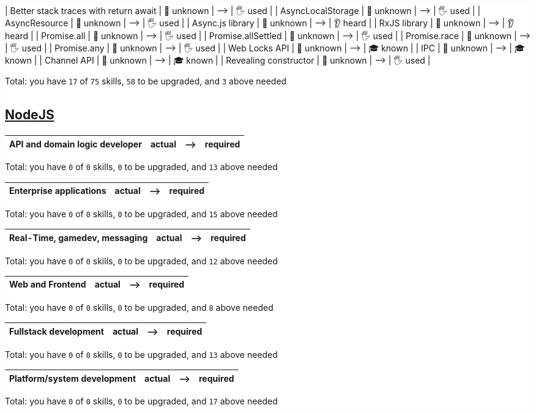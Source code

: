 | Better stack traces with return await | 🤷 unknown | ⟶  | 🖐️ used |
| AsyncLocalStorage | 🤷 unknown | ⟶  | 🖐️ used |
| AsyncResource | 🤷 unknown | ⟶  | 🖐️ used |
| Async.js library | 🤷 unknown | ⟶  | 👂 heard |
| RxJS library | 🤷 unknown | ⟶  | 👂 heard |
| Promise.all | 🤷 unknown | ⟶  | 🖐️ used |
| Promise.allSettled | 🤷 unknown | ⟶  | 🖐️ used |
| Promise.race | 🤷 unknown | ⟶  | 🖐️ used |
| Promise.any | 🤷 unknown | ⟶  | 🖐️ used |
| Web Locks API | 🤷 unknown | ⟶  | 🎓 known |
| IPC | 🤷 unknown | ⟶  | 🎓 known |
| Channel API | 🤷 unknown | ⟶  | 🎓 known |
| Revealing constructor | 🤷 unknown | ⟶  | 🖐️ used |

Total: you have `17` of `75` skills, `58` to be upgraded, and `3` above needed

## [NodeJS](/Skills/NodeJS.md)


| API and domain logic developer | actual | ⟶  | required |
| --- | --- | --- | --- |

Total: you have `0` of `0` skills, `0` to be upgraded, and `13` above needed

| Enterprise applications | actual | ⟶  | required |
| --- | --- | --- | --- |

Total: you have `0` of `0` skills, `0` to be upgraded, and `15` above needed

| Real-Time, gamedev, messaging | actual | ⟶  | required |
| --- | --- | --- | --- |

Total: you have `0` of `0` skills, `0` to be upgraded, and `12` above needed

| Web and Frontend | actual | ⟶  | required |
| --- | --- | --- | --- |

Total: you have `0` of `0` skills, `0` to be upgraded, and `8` above needed

| Fullstack development | actual | ⟶  | required |
| --- | --- | --- | --- |

Total: you have `0` of `0` skills, `0` to be upgraded, and `13` above needed

| Platform/system development | actual | ⟶  | required |
| --- | --- | --- | --- |

Total: you have `0` of `0` skills, `0` to be upgraded, and `17` above needed
